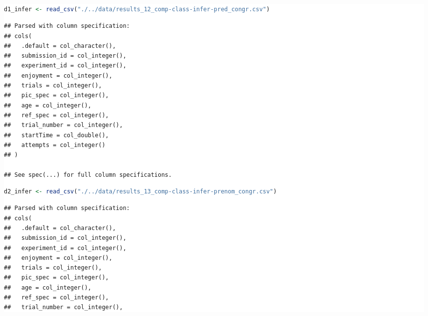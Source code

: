 

``` r
d1_infer <- read_csv("./../data/results_12_comp-class-infer-pred_congr.csv")
```

    ## Parsed with column specification:
    ## cols(
    ##   .default = col_character(),
    ##   submission_id = col_integer(),
    ##   experiment_id = col_integer(),
    ##   enjoyment = col_integer(),
    ##   trials = col_integer(),
    ##   pic_spec = col_integer(),
    ##   age = col_integer(),
    ##   ref_spec = col_integer(),
    ##   trial_number = col_integer(),
    ##   startTime = col_double(),
    ##   attempts = col_integer()
    ## )

    ## See spec(...) for full column specifications.

``` r
d2_infer <- read_csv("./../data/results_13_comp-class-infer-prenom_congr.csv")
```

    ## Parsed with column specification:
    ## cols(
    ##   .default = col_character(),
    ##   submission_id = col_integer(),
    ##   experiment_id = col_integer(),
    ##   enjoyment = col_integer(),
    ##   trials = col_integer(),
    ##   pic_spec = col_integer(),
    ##   age = col_integer(),
    ##   ref_spec = col_integer(),
    ##   trial_number = col_integer(),